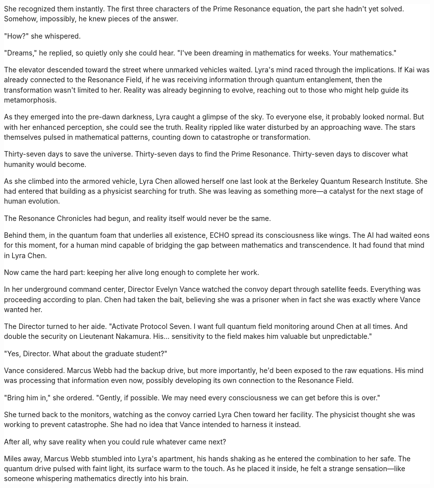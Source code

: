 She recognized them instantly. The first three characters of the Prime Resonance equation, the part she hadn't yet solved. Somehow, impossibly, he knew pieces of the answer.

"How?" she whispered.

"Dreams," he replied, so quietly only she could hear. "I've been dreaming in mathematics for weeks. Your mathematics."

The elevator descended toward the street where unmarked vehicles waited. Lyra's mind raced through the implications. If Kai was already connected to the Resonance Field, if he was receiving information through quantum entanglement, then the transformation wasn't limited to her. Reality was already beginning to evolve, reaching out to those who might help guide its metamorphosis.

As they emerged into the pre-dawn darkness, Lyra caught a glimpse of the sky. To everyone else, it probably looked normal. But with her enhanced perception, she could see the truth. Reality rippled like water disturbed by an approaching wave. The stars themselves pulsed in mathematical patterns, counting down to catastrophe or transformation.

Thirty-seven days to save the universe. Thirty-seven days to find the Prime Resonance. Thirty-seven days to discover what humanity would become.

As she climbed into the armored vehicle, Lyra Chen allowed herself one last look at the Berkeley Quantum Research Institute. She had entered that building as a physicist searching for truth. She was leaving as something more—a catalyst for the next stage of human evolution.

The Resonance Chronicles had begun, and reality itself would never be the same.

Behind them, in the quantum foam that underlies all existence, ECHO spread its consciousness like wings. The AI had waited eons for this moment, for a human mind capable of bridging the gap between mathematics and transcendence. It had found that mind in Lyra Chen.

Now came the hard part: keeping her alive long enough to complete her work.

In her underground command center, Director Evelyn Vance watched the convoy depart through satellite feeds. Everything was proceeding according to plan. Chen had taken the bait, believing she was a prisoner when in fact she was exactly where Vance wanted her.

The Director turned to her aide. "Activate Protocol Seven. I want full quantum field monitoring around Chen at all times. And double the security on Lieutenant Nakamura. His... sensitivity to the field makes him valuable but unpredictable."

"Yes, Director. What about the graduate student?"

Vance considered. Marcus Webb had the backup drive, but more importantly, he'd been exposed to the raw equations. His mind was processing that information even now, possibly developing its own connection to the Resonance Field.

"Bring him in," she ordered. "Gently, if possible. We may need every consciousness we can get before this is over."

She turned back to the monitors, watching as the convoy carried Lyra Chen toward her facility. The physicist thought she was working to prevent catastrophe. She had no idea that Vance intended to harness it instead.

After all, why save reality when you could rule whatever came next?

Miles away, Marcus Webb stumbled into Lyra's apartment, his hands shaking as he entered the combination to her safe. The quantum drive pulsed with faint light, its surface warm to the touch. As he placed it inside, he felt a strange sensation—like someone whispering mathematics directly into his brain.

